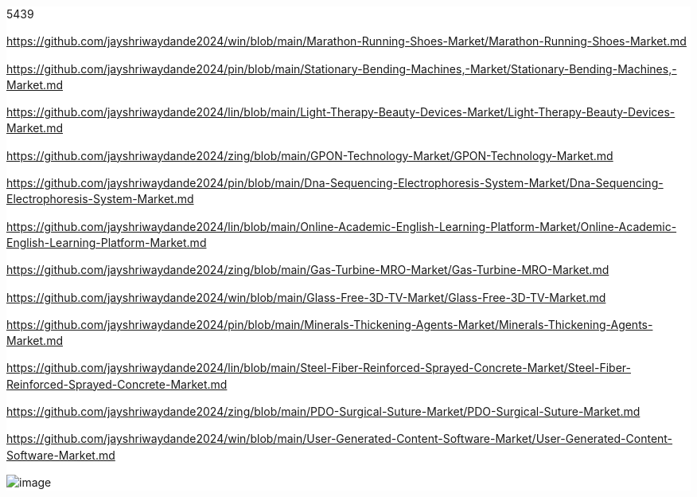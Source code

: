 5439</p><p><a href="https://github.com/jayshriwaydande2024/win/blob/main/Marathon-Running-Shoes-Market/Marathon-Running-Shoes-Market.md">https://github.com/jayshriwaydande2024/win/blob/main/Marathon-Running-Shoes-Market/Marathon-Running-Shoes-Market.md</a></p><p><a href="https://github.com/jayshriwaydande2024/pin/blob/main/Stationary-Bending-Machines,-Market/Stationary-Bending-Machines,-Market.md">https://github.com/jayshriwaydande2024/pin/blob/main/Stationary-Bending-Machines,-Market/Stationary-Bending-Machines,-Market.md</a></p><p><a href="https://github.com/jayshriwaydande2024/lin/blob/main/Light-Therapy-Beauty-Devices-Market/Light-Therapy-Beauty-Devices-Market.md">https://github.com/jayshriwaydande2024/lin/blob/main/Light-Therapy-Beauty-Devices-Market/Light-Therapy-Beauty-Devices-Market.md</a></p><p><a href="https://github.com/jayshriwaydande2024/zing/blob/main/GPON-Technology-Market/GPON-Technology-Market.md">https://github.com/jayshriwaydande2024/zing/blob/main/GPON-Technology-Market/GPON-Technology-Market.md</a></p><p><a href="https://github.com/jayshriwaydande2024/pin/blob/main/Dna-Sequencing-Electrophoresis-System-Market/Dna-Sequencing-Electrophoresis-System-Market.md">https://github.com/jayshriwaydande2024/pin/blob/main/Dna-Sequencing-Electrophoresis-System-Market/Dna-Sequencing-Electrophoresis-System-Market.md</a></p><p><a href="https://github.com/jayshriwaydande2024/lin/blob/main/Online-Academic-English-Learning-Platform-Market/Online-Academic-English-Learning-Platform-Market.md">https://github.com/jayshriwaydande2024/lin/blob/main/Online-Academic-English-Learning-Platform-Market/Online-Academic-English-Learning-Platform-Market.md</a></p><p><a href="https://github.com/jayshriwaydande2024/zing/blob/main/Gas-Turbine-MRO-Market/Gas-Turbine-MRO-Market.md">https://github.com/jayshriwaydande2024/zing/blob/main/Gas-Turbine-MRO-Market/Gas-Turbine-MRO-Market.md</a></p><p><a href="https://github.com/jayshriwaydande2024/win/blob/main/Glass-Free-3D-TV-Market/Glass-Free-3D-TV-Market.md">https://github.com/jayshriwaydande2024/win/blob/main/Glass-Free-3D-TV-Market/Glass-Free-3D-TV-Market.md</a></p><p><a href="https://github.com/jayshriwaydande2024/pin/blob/main/Minerals-Thickening-Agents-Market/Minerals-Thickening-Agents-Market.md">https://github.com/jayshriwaydande2024/pin/blob/main/Minerals-Thickening-Agents-Market/Minerals-Thickening-Agents-Market.md</a></p><p><a href="https://github.com/jayshriwaydande2024/lin/blob/main/Steel-Fiber-Reinforced-Sprayed-Concrete-Market/Steel-Fiber-Reinforced-Sprayed-Concrete-Market.md">https://github.com/jayshriwaydande2024/lin/blob/main/Steel-Fiber-Reinforced-Sprayed-Concrete-Market/Steel-Fiber-Reinforced-Sprayed-Concrete-Market.md</a></p><p><a href="https://github.com/jayshriwaydande2024/zing/blob/main/PDO-Surgical-Suture-Market/PDO-Surgical-Suture-Market.md">https://github.com/jayshriwaydande2024/zing/blob/main/PDO-Surgical-Suture-Market/PDO-Surgical-Suture-Market.md</a></p><p><a href="https://github.com/jayshriwaydande2024/win/blob/main/User-Generated-Content-Software-Market/User-Generated-Content-Software-Market.md">https://github.com/jayshriwaydande2024/win/blob/main/User-Generated-Content-Software-Market/User-Generated-Content-Software-Market.md</a></p>
![image](https://github.com/user-attachments/assets/05d42884-0e3b-4fad-a10a-b7f1f90e56bf)
